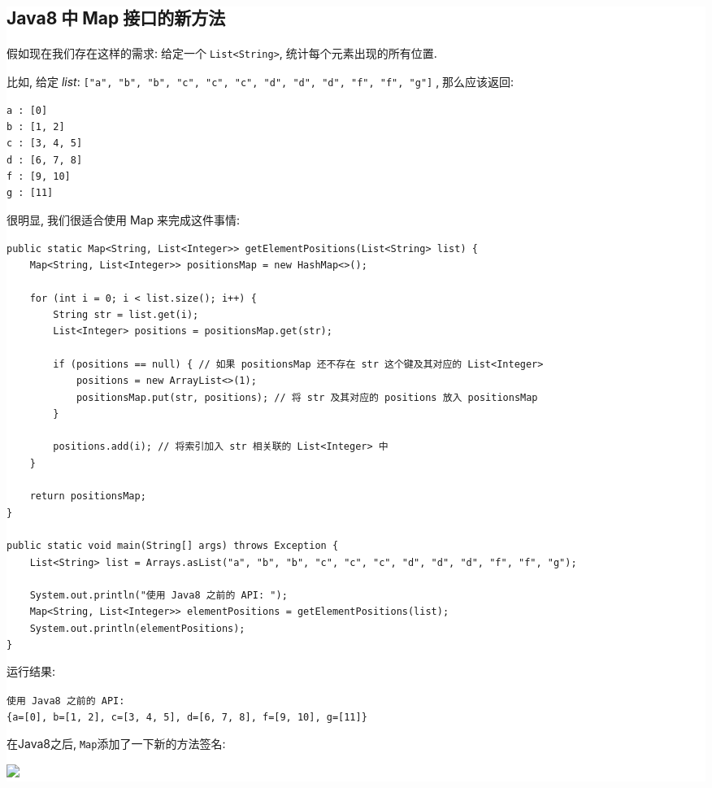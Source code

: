 ## Java8 中 Map 接口的新方法

假如现在我们存在这样的需求: 给定一个 `List<String>`, 统计每个元素出现的所有位置. 

比如, 给定 *list*: `["a", "b", "b", "c", "c", "c", "d", "d", "d", "f", "f", "g"]` , 那么应该返回: 

```
a : [0]
b : [1, 2]
c : [3, 4, 5]
d : [6, 7, 8]
f : [9, 10]
g : [11]
```

很明显, 我们很适合使用 Map 来完成这件事情: 

```
public static Map<String, List<Integer>> getElementPositions(List<String> list) {
    Map<String, List<Integer>> positionsMap = new HashMap<>();

    for (int i = 0; i < list.size(); i++) {
        String str = list.get(i);
        List<Integer> positions = positionsMap.get(str);

        if (positions == null) { // 如果 positionsMap 还不存在 str 这个键及其对应的 List<Integer>
            positions = new ArrayList<>(1);
            positionsMap.put(str, positions); // 将 str 及其对应的 positions 放入 positionsMap
        }

        positions.add(i); // 将索引加入 str 相关联的 List<Integer> 中
    }

    return positionsMap;
}

public static void main(String[] args) throws Exception {
    List<String> list = Arrays.asList("a", "b", "b", "c", "c", "c", "d", "d", "d", "f", "f", "g");

    System.out.println("使用 Java8 之前的 API: ");
    Map<String, List<Integer>> elementPositions = getElementPositions(list);
    System.out.println(elementPositions);
}
```

运行结果: 

```
使用 Java8 之前的 API: 
{a=[0], b=[1, 2], c=[3, 4, 5], d=[6, 7, 8], f=[9, 10], g=[11]}
```

在Java8之后, `Map`添加了一下新的方法签名: 

![](https://oldcdn.yangbingdong.com/img/java-8-tutorial-extend/map-java-8-new-method.png)
